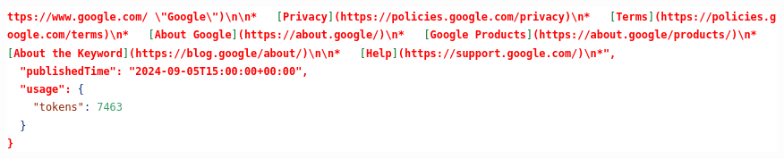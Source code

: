 ```json
ttps://www.google.com/ \"Google\")\n\n*   [Privacy](https://policies.google.com/privacy)\n*   [Terms](https://policies.google.com/terms)\n*   [About Google](https://about.google/)\n*   [Google Products](https://about.google/products/)\n*   [About the Keyword](https://blog.google/about/)\n\n*   [Help](https://support.google.com/)\n*",
  "publishedTime": "2024-09-05T15:00:00+00:00",
  "usage": {
    "tokens": 7463
  }
}
```
